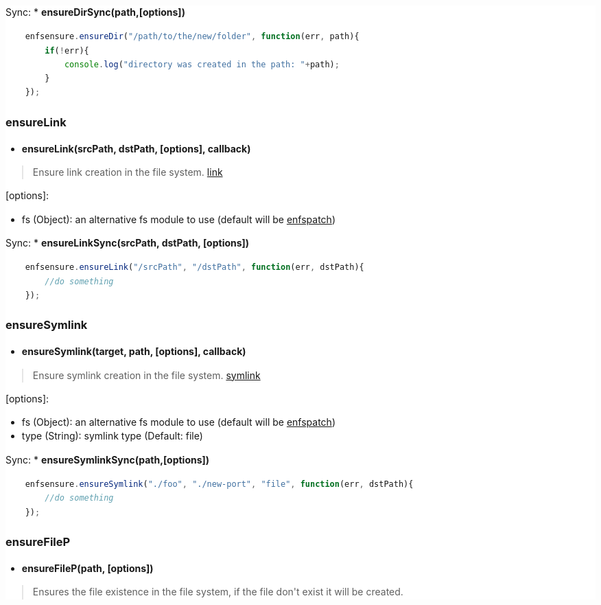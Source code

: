 
Sync:
    * **ensureDirSync(path,[options])**

```js
    enfsensure.ensureDir("/path/to/the/new/folder", function(err, path){
        if(!err){
            console.log("directory was created in the path: "+path);
        }
    });
```

### ensureLink
  - **ensureLink(srcPath, dstPath, [options], callback)**

> Ensure link creation in the file system. [link](https://nodejs.org/api/fs.html#fs_fs_link_srcpath_dstpath_callback)

[options]:
  * fs (Object): an alternative fs module to use (default will be [enfspatch](https://www.npmjs.com/package/enfspatch))


Sync:
    * **ensureLinkSync(srcPath, dstPath, [options])**

```js
    enfsensure.ensureLink("/srcPath", "/dstPath", function(err, dstPath){
        //do something
    });
```


### ensureSymlink
  - **ensureSymlink(target, path, [options], callback)**

> Ensure symlink creation in the file system. [symlink](https://nodejs.org/api/fs.html#fs_fs_symlink_target_path_type_callback)

[options]:
  * fs (Object): an alternative fs module to use (default will be [enfspatch](https://www.npmjs.com/package/enfspatch))
  * type (String): symlink type (Default: file)

Sync:
    * **ensureSymlinkSync(path,[options])**

```js
    enfsensure.ensureSymlink("./foo", "./new-port", "file", function(err, dstPath){
        //do something
    });
```


### ensureFileP
  - **ensureFileP(path, [options])**

> Ensures the file existence in the file system, if the file don't exist it will be created.
